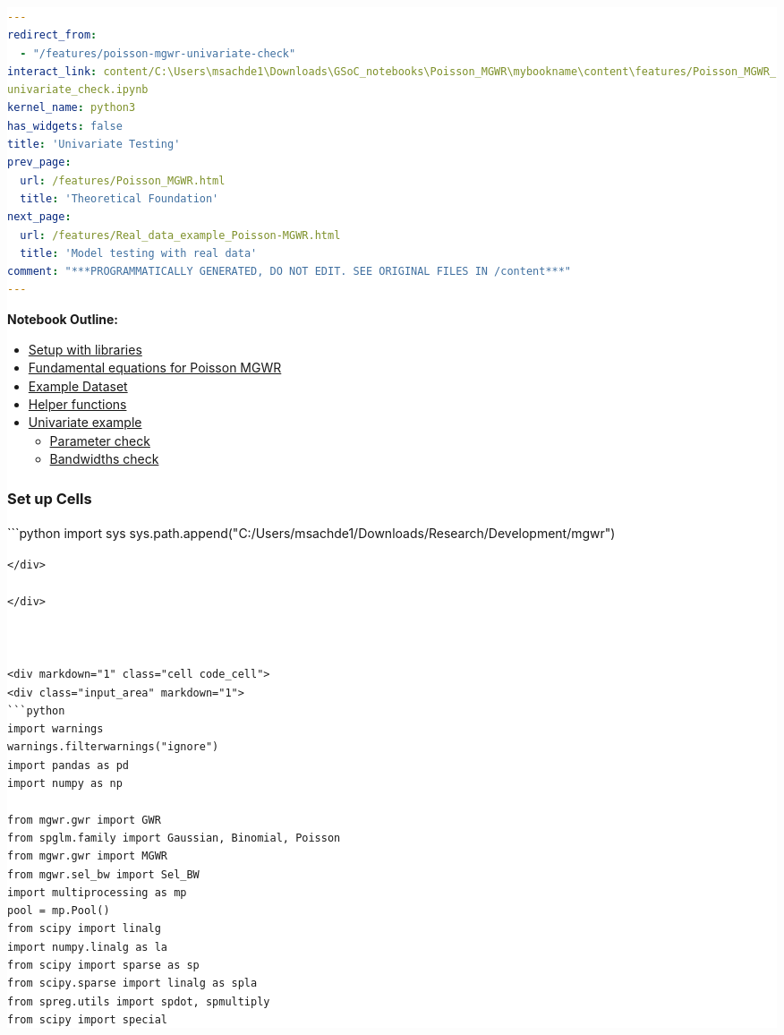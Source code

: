 ```yaml
---
redirect_from:
  - "/features/poisson-mgwr-univariate-check"
interact_link: content/C:\Users\msachde1\Downloads\GSoC_notebooks\Poisson_MGWR\mybookname\content\features/Poisson_MGWR_univariate_check.ipynb
kernel_name: python3
has_widgets: false
title: 'Univariate Testing'
prev_page:
  url: /features/Poisson_MGWR.html
  title: 'Theoretical Foundation'
next_page:
  url: /features/Real_data_example_Poisson-MGWR.html
  title: 'Model testing with real data'
comment: "***PROGRAMMATICALLY GENERATED, DO NOT EDIT. SEE ORIGINAL FILES IN /content***"
---
```



**Notebook Outline:**  
  
- [Setup with libraries](#Set-up-Cells)
- [Fundamental equations for Poisson MGWR](#Fundamental-equations-for-Poisson-MGWR)
- [Example Dataset](#Example-Dataset)
- [Helper functions](#Helper-functions)
- [Univariate example](#Univariate-example)
    - [Parameter check](#Parameter-check)
    - [Bandwidths check](#Bandwidths-check)



### Set up Cells



<div markdown="1" class="cell code_cell">
<div class="input_area" markdown="1">
```python
import sys
sys.path.append("C:/Users/msachde1/Downloads/Research/Development/mgwr")

```
</div>

</div>



<div markdown="1" class="cell code_cell">
<div class="input_area" markdown="1">
```python
import warnings
warnings.filterwarnings("ignore")
import pandas as pd
import numpy as np

from mgwr.gwr import GWR
from spglm.family import Gaussian, Binomial, Poisson
from mgwr.gwr import MGWR
from mgwr.sel_bw import Sel_BW
import multiprocessing as mp
pool = mp.Pool()
from scipy import linalg
import numpy.linalg as la
from scipy import sparse as sp
from scipy.sparse import linalg as spla
from spreg.utils import spdot, spmultiply
from scipy import special
```